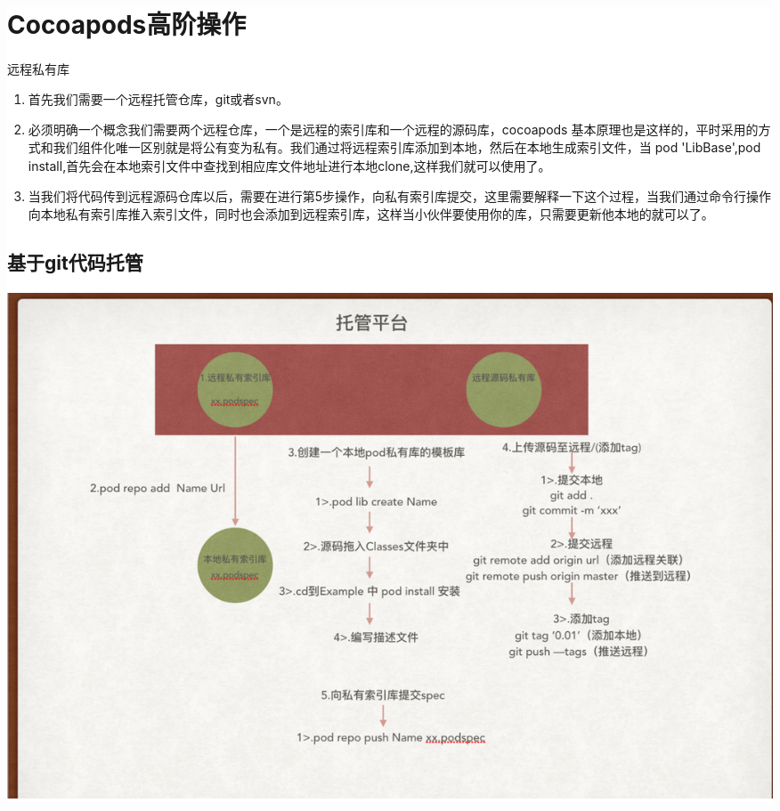 # Cocoapods高阶操作


远程私有库

1. 首先我们需要一个远程托管仓库，git或者svn。

2. 必须明确一个概念我们需要两个远程仓库，一个是远程的索引库和一个远程的源码库，cocoapods 基本原理也是这样的，平时采用的方式和我们组件化唯一区别就是将公有变为私有。我们通过将远程索引库添加到本地，然后在本地生成索引文件，当 pod 'LibBase',pod install,首先会在本地索引文件中查找到相应库文件地址进行本地clone,这样我们就可以使用了。

3. 当我们将代码传到远程源码仓库以后，需要在进行第5步操作，向私有索引库提交，这里需要解释一下这个过程，当我们通过命令行操作向本地私有索引库推入索引文件，同时也会添加到远程索引库，这样当小伙伴要使用你的库，只需要更新他本地的就可以了。



## 基于git代码托管


![](Resource/2_3_1.png)








